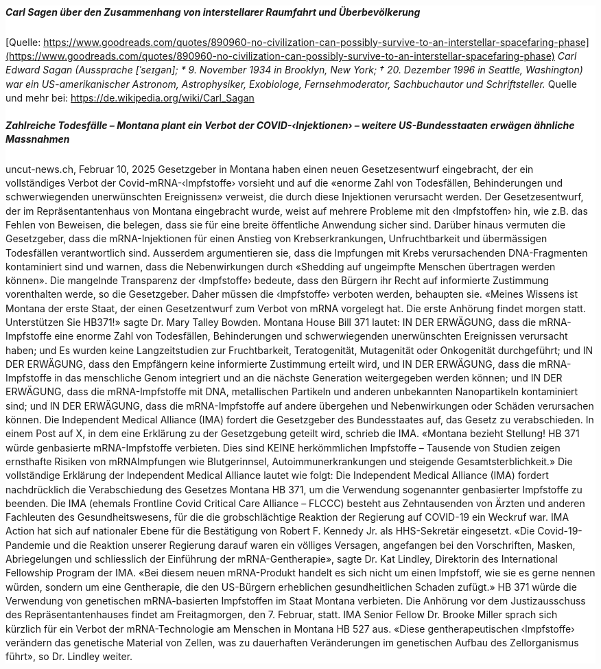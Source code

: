 ##### Carl Sagen über den Zusammenhang  von interstellarer Raumfahrt und Überbevölkerung
[Quelle: https://www.goodreads.com/quotes/890960-no-civilization-can-possibly-survive-to-an-interstellar-spacefaring-phase](https://www.goodreads.com/quotes/890960-no-civilization-can-possibly-survive-to-an-interstellar-spacefaring-phase) _Carl Edward Sagan (Aussprache [ˈseɪɡən]; * 9. November 1934 in Brooklyn, New York; † 20. Dezember 1996 in Seattle,_ _Washington) war ein US-amerikanischer Astronom, Astrophysiker, Exobiologe, Fernsehmoderator, Sachbuchautor und_ _Schriftsteller._ Quelle und mehr bei: https://de.wikipedia.org/wiki/Carl_Sagan
##### Zahlreiche Todesfälle – Montana plant ein Verbot der COVID-‹Injektionen› – weitere US-Bundesstaaten erwägen ähnliche Massnahmen
uncut-news.ch, Februar 10, 2025 Gesetzgeber in Montana haben einen neuen Gesetzesentwurf eingebracht, der ein vollständiges Verbot der Covid-mRNA-‹Impfstoffe› vorsieht und auf die «enorme Zahl von Todesfällen, Behinderungen und schwerwiegenden unerwünschten Ereignissen» verweist, die durch diese Injektionen verursacht werden. Der Gesetzesentwurf, der im Repräsentantenhaus von Montana eingebracht wurde, weist auf mehrere Probleme mit den ‹Impfstoffen› hin, wie z.B. das Fehlen von Beweisen, die belegen, dass sie für eine breite öffentliche Anwendung sicher sind.
Darüber hinaus vermuten die Gesetzgeber, dass die mRNA-Injektionen für einen Anstieg von Krebserkrankungen, Unfruchtbarkeit und übermässigen Todesfällen verantwortlich sind. Ausserdem argumentieren sie, dass die Impfungen mit Krebs verursachenden DNA-Fragmenten kontaminiert sind und warnen, dass die Nebenwirkungen durch «Shedding auf ungeimpfte Menschen übertragen werden können».
Die mangelnde Transparenz der ‹Impfstoffe› bedeute, dass den Bürgern ihr Recht auf informierte Zustimmung vorenthalten werde, so die Gesetzgeber. Daher müssen die ‹Impfstoffe› verboten werden, behaupten sie.
«Meines Wissens ist Montana der erste Staat, der einen Gesetzentwurf zum Verbot von mRNA vorgelegt hat. Die erste Anhörung findet morgen statt. Unterstützen Sie HB371!» sagte Dr. Mary Talley Bowden. Montana House Bill 371 lautet: IN DER ERWÄGUNG, dass die mRNA-Impfstoffe eine enorme Zahl von Todesfällen, Behinderungen und schwerwiegenden unerwünschten Ereignissen verursacht haben; und Es wurden keine Langzeitstudien zur Fruchtbarkeit, Teratogenität, Mutagenität oder Onkogenität durchgeführt; und IN DER ERWÄGUNG, dass den Empfängern keine informierte Zustimmung erteilt wird, und IN DER ERWÄGUNG, dass die mRNA-Impfstoffe in das menschliche Genom integriert und an die nächste Generation weitergegeben werden können; und IN DER ERWÄGUNG, dass die mRNA-Impfstoffe mit DNA, metallischen Partikeln und anderen unbekannten Nanopartikeln kontaminiert sind; und IN DER ERWÄGUNG, dass die mRNA-Impfstoffe auf andere übergehen und Nebenwirkungen oder Schäden verursachen können.
Die Independent Medical Alliance (IMA) fordert die Gesetzgeber des Bundesstaates auf, das Gesetz zu verabschieden. In einem Post auf X, in dem eine Erklärung zu der Gesetzgebung geteilt wird, schrieb die IMA.
«Montana bezieht Stellung! HB 371 würde genbasierte mRNA-Impfstoffe verbieten. Dies sind KEINE herkömmlichen Impfstoffe – Tausende von Studien zeigen ernsthafte Risiken von mRNAImpfungen wie Blutgerinnsel, Autoimmunerkrankungen und steigende Gesamtsterblichkeit.» Die vollständige Erklärung der Independent Medical Alliance lautet wie folgt: Die Independent Medical Alliance (IMA) fordert nachdrücklich die Verabschiedung des Gesetzes Montana HB 371, um die Verwendung sogenannter genbasierter Impfstoffe zu beenden.
Die IMA (ehemals Frontline Covid Critical Care Alliance – FLCCC) besteht aus Zehntausenden von Ärzten und anderen Fachleuten des Gesundheitswesens, für die die grobschlächtige Reaktion der Regierung auf COVID-19 ein Weckruf war.
IMA Action hat sich auf nationaler Ebene für die Bestätigung von Robert F. Kennedy Jr. als HHS-Sekretär eingesetzt.
«Die Covid-19-Pandemie und die Reaktion unserer Regierung darauf waren ein völliges Versagen, angefangen bei den Vorschriften, Masken, Abriegelungen und schliesslich der Einführung der mRNA-Gentherapie», sagte Dr. Kat Lindley, Direktorin des International Fellowship Program der IMA.
«Bei diesem neuen mRNA-Produkt handelt es sich nicht um einen Impfstoff, wie sie es gerne nennen würden, sondern um eine Gentherapie, die den US-Bürgern erheblichen gesundheitlichen Schaden zufügt.» HB 371 würde die Verwendung von genetischen mRNA-basierten Impfstoffen im Staat Montana verbieten.
Die Anhörung vor dem Justizausschuss des Repräsentantenhauses findet am Freitagmorgen, den 7. Februar, statt.
IMA Senior Fellow Dr. Brooke Miller sprach sich kürzlich für ein Verbot der mRNA-Technologie am Menschen in Montana HB 527 aus. «Diese gentherapeutischen ‹Impfstoffe› verändern das genetische Material von Zellen, was zu dauerhaften Veränderungen im genetischen Aufbau des Zellorganismus führt», so Dr. Lindley weiter.